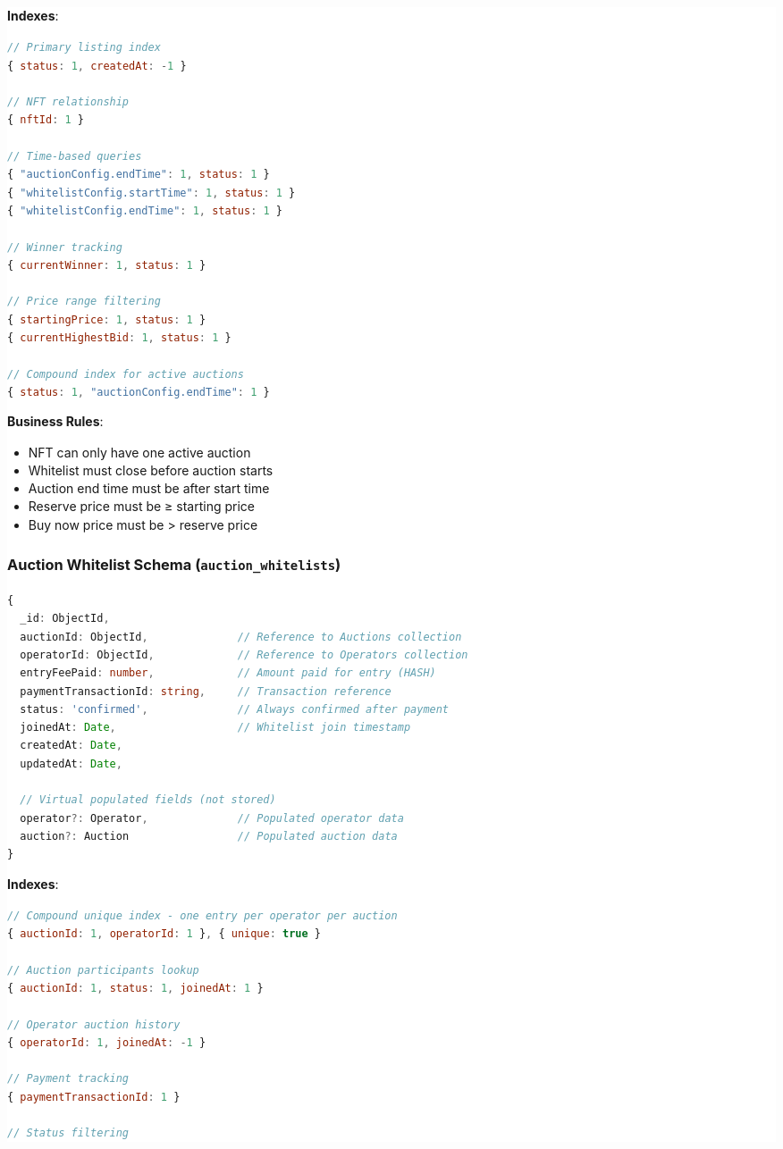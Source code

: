 **Indexes**:
```javascript
// Primary listing index
{ status: 1, createdAt: -1 }

// NFT relationship
{ nftId: 1 }

// Time-based queries
{ "auctionConfig.endTime": 1, status: 1 }
{ "whitelistConfig.startTime": 1, status: 1 }
{ "whitelistConfig.endTime": 1, status: 1 }

// Winner tracking
{ currentWinner: 1, status: 1 }

// Price range filtering
{ startingPrice: 1, status: 1 }
{ currentHighestBid: 1, status: 1 }

// Compound index for active auctions
{ status: 1, "auctionConfig.endTime": 1 }
```

**Business Rules**:
- NFT can only have one active auction
- Whitelist must close before auction starts
- Auction end time must be after start time
- Reserve price must be ≥ starting price
- Buy now price must be > reserve price

### Auction Whitelist Schema (`auction_whitelists`)

```typescript
{
  _id: ObjectId,
  auctionId: ObjectId,              // Reference to Auctions collection
  operatorId: ObjectId,             // Reference to Operators collection
  entryFeePaid: number,             // Amount paid for entry (HASH)
  paymentTransactionId: string,     // Transaction reference
  status: 'confirmed',              // Always confirmed after payment
  joinedAt: Date,                   // Whitelist join timestamp
  createdAt: Date,
  updatedAt: Date,
  
  // Virtual populated fields (not stored)
  operator?: Operator,              // Populated operator data
  auction?: Auction                 // Populated auction data
}
```

**Indexes**:
```javascript
// Compound unique index - one entry per operator per auction
{ auctionId: 1, operatorId: 1 }, { unique: true }

// Auction participants lookup
{ auctionId: 1, status: 1, joinedAt: 1 }

// Operator auction history
{ operatorId: 1, joinedAt: -1 }

// Payment tracking
{ paymentTransactionId: 1 }

// Status filtering
```